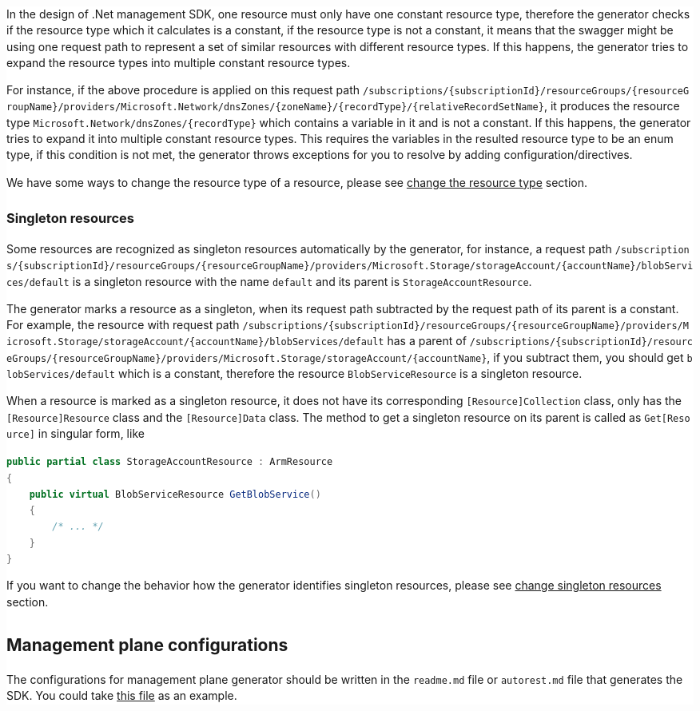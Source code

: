 In the design of .Net management SDK, one resource must only have one constant resource type, therefore the generator checks if the resource type which it calculates is a constant, if the resource type is not a constant, it means that the swagger might be using one request path to represent a set of similar resources with different resource types. If this happens, the generator tries to expand the resource types into multiple constant resource types.

For instance, if the above procedure is applied on this request path `/subscriptions/{subscriptionId}/resourceGroups/{resourceGroupName}/providers/Microsoft.Network/dnsZones/{zoneName}/{recordType}/{relativeRecordSetName}`, it produces the resource type `Microsoft.Network/dnsZones/{recordType}` which contains a variable in it and is not a constant. If this happens, the generator tries to expand it into multiple constant resource types. This requires the variables in the resulted resource type to be an enum type, if this condition is not met, the generator throws exceptions for you to resolve by adding configuration/directives.

We have some ways to change the resource type of a resource, please see [change the resource type](#change-the-resource-type) section.

### Singleton resources

Some resources are recognized as singleton resources automatically by the generator, for instance, a request path `/subscriptions/{subscriptionId}/resourceGroups/{resourceGroupName}/providers/Microsoft.Storage/storageAccount/{accountName}/blobServices/default` is a singleton resource with the name `default` and its parent is `StorageAccountResource`.

The generator marks a resource as a singleton, when its request path subtracted by the request path of its parent is a constant. For example, the resource with request path `/subscriptions/{subscriptionId}/resourceGroups/{resourceGroupName}/providers/Microsoft.Storage/storageAccount/{accountName}/blobServices/default` has a parent of `/subscriptions/{subscriptionId}/resourceGroups/{resourceGroupName}/providers/Microsoft.Storage/storageAccount/{accountName}`, if you subtract them, you should get `blobServices/default` which is a constant, therefore the resource `BlobServiceResource` is a singleton resource.

When a resource is marked as a singleton resource, it does not have its corresponding `[Resource]Collection` class, only has the `[Resource]Resource` class and the `[Resource]Data` class. The method to get a singleton resource on its parent is called as `Get[Resource]` in singular form, like

```csharp
public partial class StorageAccountResource : ArmResource
{
    public virtual BlobServiceResource GetBlobService()
    {
        /* ... */
    }
}
```

If you want to change the behavior how the generator identifies singleton resources, please see [change singleton resources](#change-singleton-resources) section.

## Management plane configurations

The configurations for management plane generator should be written in the `readme.md` file or `autorest.md` file that generates the SDK. You could take [this file](https://github.com/Azure/azure-sdk-for-net/blob/main/sdk/compute/Azure.ResourceManager.Compute/src/autorest.md) as an example.
